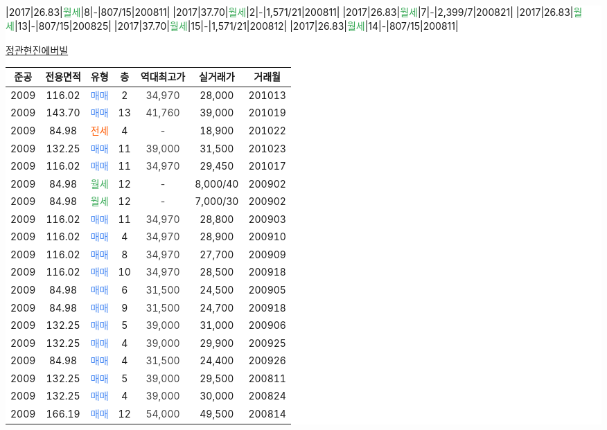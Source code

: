 |2017|26.83|<span style="color:#34a853">월세</span>|8|<span style="color:#444444">-</span>|807/15|200811|
|2017|37.70|<span style="color:#34a853">월세</span>|2|<span style="color:#444444">-</span>|1,571/21|200811|
|2017|26.83|<span style="color:#34a853">월세</span>|7|<span style="color:#444444">-</span>|2,399/7|200821|
|2017|26.83|<span style="color:#34a853">월세</span>|13|<span style="color:#444444">-</span>|807/15|200825|
|2017|37.70|<span style="color:#34a853">월세</span>|15|<span style="color:#444444">-</span>|1,571/21|200812|
|2017|26.83|<span style="color:#34a853">월세</span>|14|<span style="color:#444444">-</span>|807/15|200811|

[정관현진에버빌](https://search.naver.com/search.naver?query=%EB%B6%80%EC%82%B0%EA%B4%91%EC%97%AD%EC%8B%9C+%EA%B8%B0%EC%9E%A5%EA%B5%B0+%EC%A0%95%EA%B4%80%EC%9D%8D+%EB%AA%A8%EC%A0%84%EB%A6%AC+%EC%A0%95%EA%B4%80%ED%98%84%EC%A7%84%EC%97%90%EB%B2%84%EB%B9%8C)

|준공|전용면적|유형|층|역대최고가|실거래가|거래월|
|:---:|:---:|:---:|:---:|:---:|:---:|:---:|
|2009|116.02|<span style="color:#4285f3">매매</span>|2|<span style="color:#444444">34,970</span>|28,000|201013|
|2009|143.70|<span style="color:#4285f3">매매</span>|13|<span style="color:#444444">41,760</span>|39,000|201019|
|2009|84.98|<span style="color:#ff5a00">전세</span>|4|<span style="color:#444444">-</span>|18,900|201022|
|2009|132.25|<span style="color:#4285f3">매매</span>|11|<span style="color:#444444">39,000</span>|31,500|201023|
|2009|116.02|<span style="color:#4285f3">매매</span>|11|<span style="color:#444444">34,970</span>|29,450|201017|
|2009|84.98|<span style="color:#34a853">월세</span>|12|<span style="color:#444444">-</span>|8,000/40|200902|
|2009|84.98|<span style="color:#34a853">월세</span>|12|<span style="color:#444444">-</span>|7,000/30|200902|
|2009|116.02|<span style="color:#4285f3">매매</span>|11|<span style="color:#444444">34,970</span>|28,800|200903|
|2009|116.02|<span style="color:#4285f3">매매</span>|4|<span style="color:#444444">34,970</span>|28,900|200910|
|2009|116.02|<span style="color:#4285f3">매매</span>|8|<span style="color:#444444">34,970</span>|27,700|200909|
|2009|116.02|<span style="color:#4285f3">매매</span>|10|<span style="color:#444444">34,970</span>|28,500|200918|
|2009|84.98|<span style="color:#4285f3">매매</span>|6|<span style="color:#444444">31,500</span>|24,500|200905|
|2009|84.98|<span style="color:#4285f3">매매</span>|9|<span style="color:#444444">31,500</span>|24,700|200918|
|2009|132.25|<span style="color:#4285f3">매매</span>|5|<span style="color:#444444">39,000</span>|31,000|200906|
|2009|132.25|<span style="color:#4285f3">매매</span>|4|<span style="color:#444444">39,000</span>|29,900|200925|
|2009|84.98|<span style="color:#4285f3">매매</span>|4|<span style="color:#444444">31,500</span>|24,400|200926|
|2009|132.25|<span style="color:#4285f3">매매</span>|5|<span style="color:#444444">39,000</span>|29,500|200811|
|2009|132.25|<span style="color:#4285f3">매매</span>|4|<span style="color:#444444">39,000</span>|30,000|200824|
|2009|166.19|<span style="color:#4285f3">매매</span>|12|<span style="color:#444444">54,000</span>|49,500|200814|


<script async src="//pagead2.googlesyndication.com/pagead/js/adsbygoogle.js"></script>

